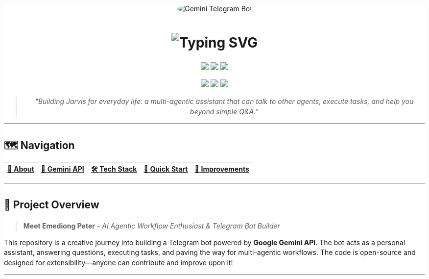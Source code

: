 
<div align="center">
  <img src="https://avatars.githubusercontent.com/u/98168252?s=40&v=4" alt="Gemini Telegram Bot" width="200" height="200" style="border-radius: 50%; object-fit: cover;"/>

  <h1>
    <img src="https://readme-typing-svg.herokuapp.com?font=Fira+Code&size=35&duration=3000&pause=1000&color=8B5CF6&center=true&vCenter=true&width=600&lines=%F0%9F%94%A5+Gemini+Telegram+AI+Bot;Your+Personal+AI+Assistant;Powered+by+Google+Gemini+API" alt="Typing SVG" />
  </h1>

  <p align="center">
    <img src="https://img.shields.io/badge/AI_Gemini-Google-4285F4?style=for-the-badge&logo=google&logoColor=white"/>
    <img src="https://img.shields.io/badge/Telegram-Bot-10B981?style=for-the-badge&logo=telegram&logoColor=white"/>
    <img src="https://img.shields.io/badge/Open_Source-Contributions_Welcome-F59E0B?style=for-the-badge"/>
  </p>

  <p align="center">
    <a href="https://x.com/emeediong_peter">
      <img src="https://img.shields.io/badge/𝕏-Follow_My_Journey-1DA1F2?style=for-the-badge&logo=x&logoColor=white"/>
    </a>
    <a href="https://www.linkedin.com/in/emediong-peter-81b46a330">
      <img src="https://img.shields.io/badge/LinkedIn-Connect-0A66C2?style=for-the-badge&logo=linkedin&logoColor=white"/>
    </a>
    <a href="https://github.com/EmediongPeter">
      <img src="https://img.shields.io/badge/GitHub-Follow-181717?style=for-the-badge&logo=github&logoColor=white"/>
    </a>
  </p>

  <blockquote>
    <p><em>"Building Jarvis for everyday life: a multi-agentic assistant that can talk to other agents, execute tasks, and help you beyond simple Q&A."</em></p>
  </blockquote>
</div>

---

## 🗺️ Navigation

<div align="center">

| [🎯 **About**](#-project-overview) | [🧠 **Gemini API**](#-using-google-gemini-api) | [🛠️ **Tech Stack**](#️-arsenal) | [🚀 **Quick Start**](#-deployment-guide) | [🌟 **Improvements**](#-future-improvements) |
|:--:|:--:|:--:|:--:|:--:|

</div>

---

## 🎯 Project Overview

> **Meet Emediong Peter** - *AI Agentic Workflow Enthusiast & Telegram Bot Builder*

This repository is a creative journey into building a Telegram bot powered by **Google Gemini API**. The bot acts as a personal assistant, answering questions, executing tasks, and paving the way for multi-agentic workflows. The code is open-source and designed for extensibility—anyone can contribute and improve upon it!

---